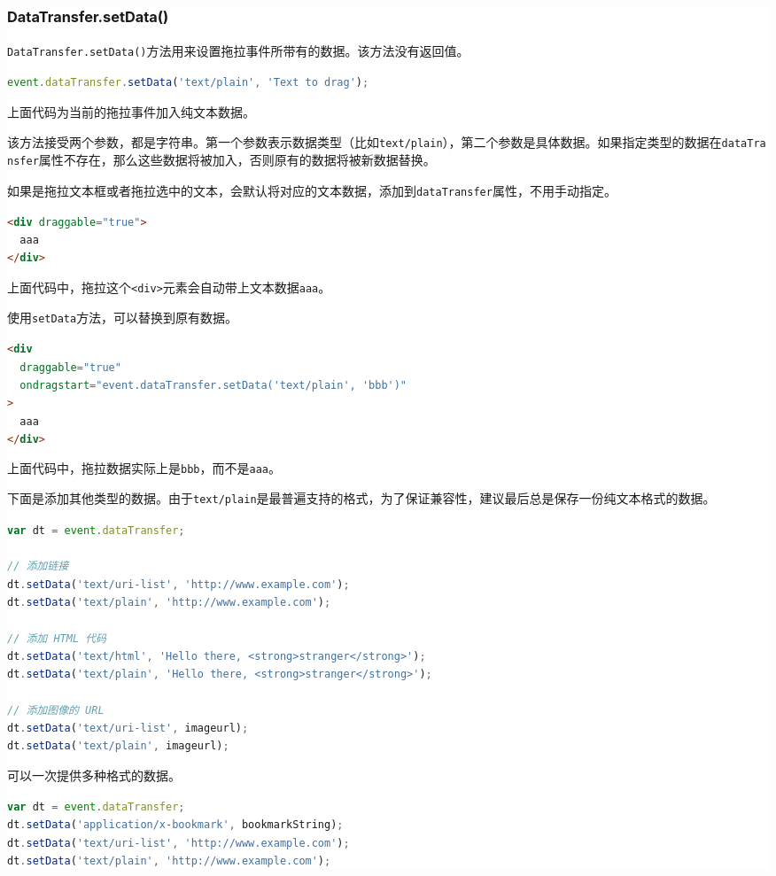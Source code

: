 ### DataTransfer.setData()

`DataTransfer.setData()`方法用来设置拖拉事件所带有的数据。该方法没有返回值。

```javascript
event.dataTransfer.setData('text/plain', 'Text to drag');
```

上面代码为当前的拖拉事件加入纯文本数据。

该方法接受两个参数，都是字符串。第一个参数表示数据类型（比如`text/plain`），第二个参数是具体数据。如果指定类型的数据在`dataTransfer`属性不存在，那么这些数据将被加入，否则原有的数据将被新数据替换。

如果是拖拉文本框或者拖拉选中的文本，会默认将对应的文本数据，添加到`dataTransfer`属性，不用手动指定。

```html
<div draggable="true">
  aaa
</div>
```

上面代码中，拖拉这个`<div>`元素会自动带上文本数据`aaa`。

使用`setData`方法，可以替换到原有数据。

```html
<div
  draggable="true"
  ondragstart="event.dataTransfer.setData('text/plain', 'bbb')"
>
  aaa
</div>
```

上面代码中，拖拉数据实际上是`bbb`，而不是`aaa`。

下面是添加其他类型的数据。由于`text/plain`是最普遍支持的格式，为了保证兼容性，建议最后总是保存一份纯文本格式的数据。

```javascript
var dt = event.dataTransfer;

// 添加链接
dt.setData('text/uri-list', 'http://www.example.com');
dt.setData('text/plain', 'http://www.example.com');

// 添加 HTML 代码
dt.setData('text/html', 'Hello there, <strong>stranger</strong>');
dt.setData('text/plain', 'Hello there, <strong>stranger</strong>');

// 添加图像的 URL
dt.setData('text/uri-list', imageurl);
dt.setData('text/plain', imageurl);
```

可以一次提供多种格式的数据。

```javascript
var dt = event.dataTransfer;
dt.setData('application/x-bookmark', bookmarkString);
dt.setData('text/uri-list', 'http://www.example.com');
dt.setData('text/plain', 'http://www.example.com');
```
